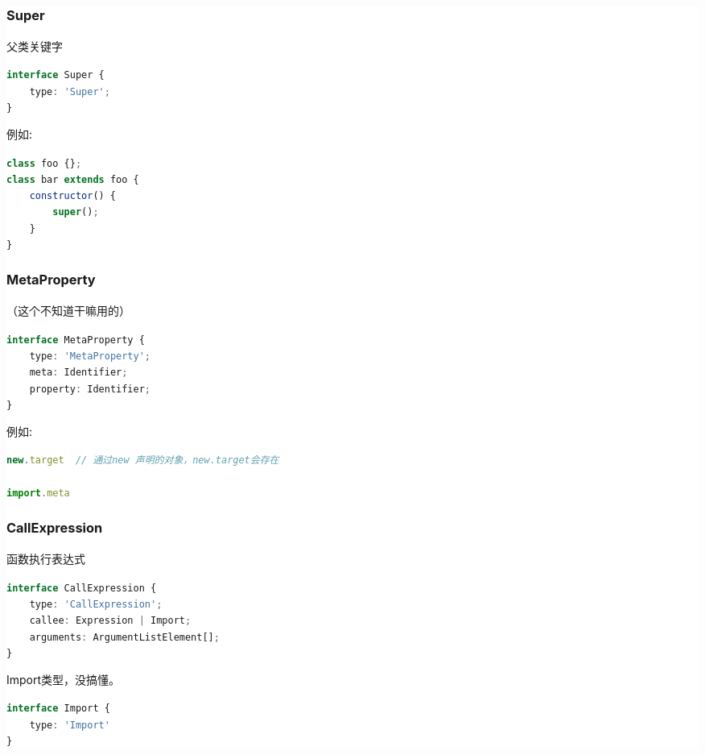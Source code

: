 ### Super

父类关键字

```ts
interface Super {
    type: 'Super';
}
```

例如:

```js
class foo {};
class bar extends foo {
    constructor() {
        super();
    }
}
```

### MetaProperty

（这个不知道干嘛用的）

```ts
interface MetaProperty {
    type: 'MetaProperty';
    meta: Identifier;
    property: Identifier;
}
```

例如:

```js
new.target  // 通过new 声明的对象，new.target会存在

import.meta
```

### CallExpression

函数执行表达式

```ts
interface CallExpression {
    type: 'CallExpression';
    callee: Expression | Import;
    arguments: ArgumentListElement[];
}
```

Import类型，没搞懂。

```ts
interface Import {
    type: 'Import'
}
```
